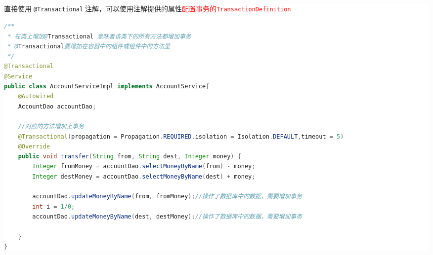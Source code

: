 直接使用 `@Transactional` 注解，可以使用注解提供的属性<font color="red">配置事务的`TransactionDefinition`</font>

```java
/**
 * 在类上增加@Transactional 意味着该类下的所有方法都增加事务
 * @Transactional要增加在容器中的组件或组件中的方法里
 */
@Transactional
@Service
public class AccountServiceImpl implements AccountService{
    @Autowired
    AccountDao accountDao;

    //对应的方法增加上事务
    @Transactional(propagation = Propagation.REQUIRED,isolation = Isolation.DEFAULT,timeout = 5)
    @Override
    public void transfer(String from, String dest, Integer money) {
        Integer fromMoney = accountDao.selectMoneyByName(from) - money;
        Integer destMoney = accountDao.selectMoneyByName(dest) + money;

        accountDao.updateMoneyByName(from, fromMoney);//操作了数据库中的数据，需要增加事务
        int i = 1/0;
        accountDao.updateMoneyByName(dest, destMoney);//操作了数据库中的数据，需要增加事务

    }
}
```

